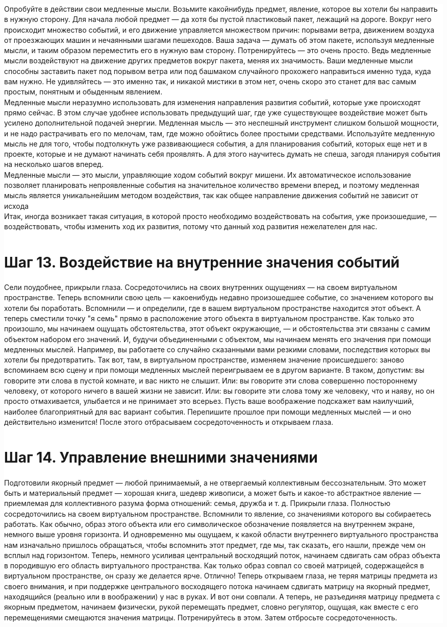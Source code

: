 Опробуйте в действии свои медленные мысли. Возьмите какойнибудь предмет, явление, которое вы хотели бы направить в нужную сторону. Для начала любой предмет — да хотя бы пустой пластиковый пакет, лежащий на дороге. Вокруг него происходит множество событий, и его движение управляется множеством причин: порывами ветра, движением воздуха от проезжающих машин и нечаянными шагами пешеходов. Ваша задача — думать об этом пакете, используя медленные мысли, и таким образом переместить его в нужную вам сторону. Потренируйтесь — это очень просто. Ведь медленные мысли воздействуют на движение других предметов вокруг пакета, меняя их значимость. Ваши медленные мысли способны заставить пакет под порывом ветра или под башмаком случайного прохожего направиться именно туда, куда вам нужно. Не удивляйтесь — это именно так, и никакой мистики в этом нет, очень скоро это станет для вас самым простым, понятным и обыденным явлением.   
Медленные мысли неразумно использовать для изменения направления развития событий, которые уже происходят прямо сейчас. В этом случае удобнее использовать предыдущий шаг, где уже существующее воздействие может быть усилено дополнительной подачей энергии. Медленная мысль — это неспешный инструмент слишком большой мощности, и не надо растрачивать его по мелочам, там, где можно обойтись более простыми средствами. Используйте медленную мысль не для того, чтобы подтолкнуть уже развивающиеся события, а для планирования событий, которых еще нет и в проекте, которые и не думают начинать себя проявлять. А для этого научитесь думать не спеша, загодя планируя события на несколько шагов вперед.  
Медленные мысли — это мысли, управляющие ходом событий вокруг мишени. Их автоматическое использование позволяет планировать непроявленные события на значительное количество времени вперед, и поэтому медленная мысль является уникальнейшим методом воздействия, так как общее направление движения событий не зависит от исхода  
Итак, иногда возникает такая ситуация, в которой просто необходимо воздействовать на события, уже произошедшие, — воздействовать, чтобы изменить ход их развития, потому что данный ход развития нежелателен для нас.  


# Шаг 13. Воздействие на внутренние значения событий  
Сели поудобнее, прикрыли глаза. Сосредоточились на своих внутренних ощущениях — на своем виртуальном пространстве. Теперь вспомнили свою цель — какоенибудь недавно произошедшее событие, со значением которого вы хотели бы поработать. Вспомнили — и определили, где в вашем виртуальном пространстве находится этот объект. А теперь сместили точку "я семь" прямо в расположение этого объекта в виртуальном пространстве. Как только это произошло, мы начинаем ощущать обстоятельства, этот объект окружающие, — и обстоятельства эти связаны с самим объектом набором его значений. И, будучи объединенными с объектом, мы начинаем менять его значения при помощи медленных мыслей. Например, вы работаете со случайно сказанными вами резкими словами, последствия которых вы хотели бы предотвратить. Так вот, там, в виртуальном пространстве, изменяем значение происшедшего: заново вспоминаем всю сцену и при помощи медленных мыслей переигрываем ее в другом варианте. В таком, допустим: вы говорите эти слова в пустой комнате, и вас никто не слышит. Или: вы говорите эти слова совершенно постороннему человеку, от которого ничего в вашей жизни не зависит. Или: вы говорите эти слова тому же человеку, что и наяву, но он просто отмахивается, улыбается и не принимает это всерьез. Пусть ваше воображение подскажет вам наилучший, наиболее благоприятный для вас вариант события. Перепишите прошлое при помощи медленных мыслей — и оно действительно изменится! После этого отбрасываем сосредоточенность и открываем глаза.  


# Шаг 14. Управление внешними значениями  
Подготовили якорный предмет — любой принимаемый, а не отвергаемый коллективным бессознательным. Это может быть и материальный предмет — хорошая книга, шедевр живописи, а может быть и какое-то абстрактное явление — приемлемая для коллективного разума форма отношений: семья, дружба и т. д. Прикрыли глаза. Полностью сосредоточились на своем виртуальном пространстве. Вспомнили то явление, со значениями которого вы собираетесь работать. Как обычно, образ этого объекта или его символическое обозначение появляется на внутреннем экране, немного выше уровня горизонта. И одновременно мы ощущаем, к какой области внутреннего виртуального пространства нам изначально пришлось обращаться, чтобы вспомнить этот предмет, где мы, так сказать, его нашли, прежде чем он всплыл над горизонтом. Теперь, немного усиливая центральный восходящий поток, начинаем сдвигать сам образ объекта в породившую его область виртуального пространства. Как только образ совпал со своей матрицей, содержащейся в виртуальном пространстве, он сразу же делается ярче. Отлично! Теперь открываем глаза, не теряя матрицы предмета из своего внимания, и при поддержке центрального восходящего потока начинаем сдвигать матрицу на якорный предмет, находящийся (реально или в воображении) у нас в руках. И вот они совпали. А теперь, не разъединяя матрицу предмета с якорным предметом, начинаем физически, рукой перемещать предмет, словно регулятор, ощущая, как вместе с его перемещениями смещаются значения матрицы. Потренируйтесь в этом. Затем отбросьте сосредоточенность.  